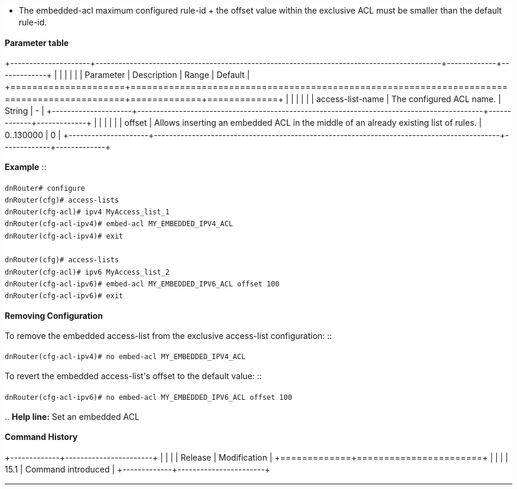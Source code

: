 - The embedded-acl maximum configured rule-id + the offset value within the exclusive ACL must be smaller than the default rule-id.


**Parameter table**

+---------------------+-------------------------------------------------------------------------------------------+-------------+-------------+
|                     |                                                                                           |             |             |
| Parameter           | Description                                                                               | Range       | Default     |
+=====================+===========================================================================================+=============+=============+
|                     |                                                                                           |             |             |
| access-list-name    | The configured ACL name.                                                                  | String      | \-          |
+---------------------+-------------------------------------------------------------------------------------------+-------------+-------------+
|                     |                                                                                           |             |             |
| offset              | Allows inserting an embedded ACL in the middle of an already existing list of rules.      | 0..130000   | 0           |
+---------------------+-------------------------------------------------------------------------------------------+-------------+-------------+


**Example**
::

	dnRouter# configure
	dnRouter(cfg)# access-lists
	dnRouter(cfg-acl)# ipv4 MyAccess_list_1
	dnRouter(cfg-acl-ipv4)# embed-acl MY_EMBEDDED_IPV4_ACL
	dnRouter(cfg-acl-ipv4)# exit

	dnRouter(cfg)# access-lists
	dnRouter(cfg-acl)# ipv6 MyAccess_list_2
	dnRouter(cfg-acl-ipv6)# embed-acl MY_EMBEDDED_IPV6_ACL offset 100
	dnRouter(cfg-acl-ipv6)# exit


**Removing Configuration**

To remove the embedded access-list from the exclusive access-list configuration:
::

	dnRouter(cfg-acl-ipv4)# no embed-acl MY_EMBEDDED_IPV4_ACL

To revert the embedded access-list's offset to the default value:
::

	dnRouter(cfg-acl-ipv6)# no embed-acl MY_EMBEDDED_IPV6_ACL offset 100

.. **Help line:** Set an embedded ACL

**Command History**

+-------------+-----------------------+
|             |                       |
| Release     | Modification          |
+=============+=======================+
|             |                       |
| 15.1        | Command introduced    |
+-------------+-----------------------+

---